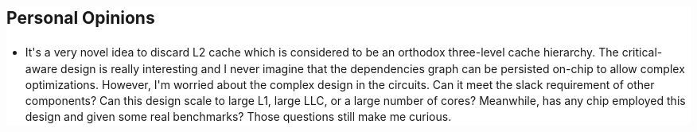   ## Personal Opinions

* It's a very novel idea to discard L2 cache which is considered to be an orthodox three-level cache hierarchy. The critical-aware design is really interesting and I never imagine that the dependencies graph can be persisted on-chip to allow complex optimizations. However, I'm worried about the complex design in the circuits. Can it meet the slack requirement of other components? Can this design scale to large L1, large LLC, or a large number of cores? Meanwhile, has any chip employed this design and given some real benchmarks? Those questions still make me curious.

